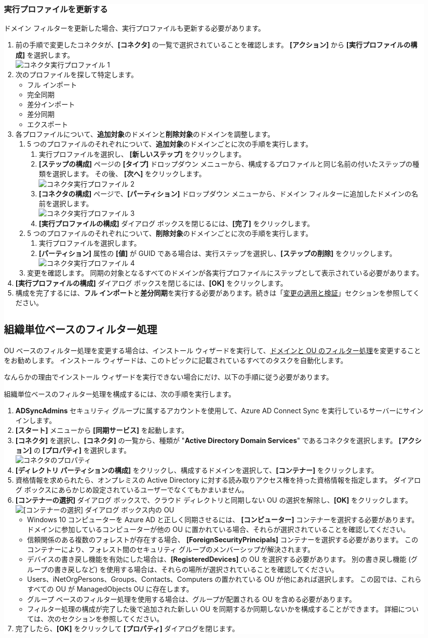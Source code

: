 ### <a name="update-the-run-profiles"></a>実行プロファイルを更新する
ドメイン フィルターを更新した場合、実行プロファイルも更新する必要があります。

1. 前の手順で変更したコネクタが、**[コネクタ]** の一覧で選択されていることを確認します。 **[アクション]** から **[実行プロファイルの構成]** を選択します。  
   ![コネクタ実行プロファイル 1](./media/how-to-connect-sync-configure-filtering/connectorrunprofiles1.png)  
2. 次のプロファイルを探して特定します。
    * フル インポート
    * 完全同期
    * 差分インポート
    * 差分同期
    * エクスポート
3. 各プロファイルについて、**追加対象**のドメインと**削除対象**のドメインを調整します。
    1. 5 つのプロファイルのそれぞれについて、**追加対象**のドメインごとに次の手順を実行します。
        1. 実行プロファイルを選択し、 **[新しいステップ]** をクリックします。
        2. **[ステップの構成]** ページの **[タイプ]** ドロップダウン メニューから、構成するプロファイルと同じ名前の付いたステップの種類を選択します。 その後、 **[次へ]** をクリックします。  
        ![コネクタ実行プロファイル 2](./media/how-to-connect-sync-configure-filtering/runprofilesnewstep1.png)  
        3. **[コネクタの構成]** ページで、**[パーティション]** ドロップダウン メニューから、ドメイン フィルターに追加したドメインの名前を選択します。  
        ![コネクタ実行プロファイル 3](./media/how-to-connect-sync-configure-filtering/runprofilesnewstep2.png)  
        4. **[実行プロファイルの構成]** ダイアログ ボックスを閉じるには、**[完了]** をクリックします。
    2. 5 つのプロファイルのそれぞれについて、**削除対象**のドメインごとに次の手順を実行します。
        1. 実行プロファイルを選択します。
        2. **[パーティション]** 属性の **[値]** が GUID である場合は、実行ステップを選択し、**[ステップの削除]** をクリックします。  
        ![コネクタ実行プロファイル 4](./media/how-to-connect-sync-configure-filtering/runprofilesdeletestep.png)  
    3. 変更を確認します。 同期の対象となるすべてのドメインが各実行プロファイルにステップとして表示されている必要があります。
4. **[実行プロファイルの構成]** ダイアログ ボックスを閉じるには、**[OK]** をクリックします。
5.  構成を完了するには、**フル インポート**と**差分同期**を実行する必要があります。続きは「[変更の適用と検証](#apply-and-verify-changes)」セクションを参照してください。

## <a name="organizational-unitbased-filtering"></a>組織単位ベースのフィルター処理
OU ベースのフィルター処理を変更する場合は、インストール ウィザードを実行して、[ドメインと OU のフィルター処理](how-to-connect-install-custom.md#domain-and-ou-filtering)を変更することをお勧めします。 インストール ウィザードは、このトピックに記載されているすべてのタスクを自動化します。

なんらかの理由でインストール ウィザードを実行できない場合にだけ、以下の手順に従う必要があります。

組織単位ベースのフィルター処理を構成するには、次の手順を実行します。

1. **ADSyncAdmins** セキュリティ グループに属するアカウントを使用して、Azure AD Connect Sync を実行しているサーバーにサインインします。
2. **[スタート]** メニューから **[同期サービス]** を起動します。
3. **[コネクタ]** を選択し、**[コネクタ]** の一覧から、種類が "**Active Directory Domain Services**" であるコネクタを選択します。 **[アクション]** の **[プロパティ]** を選択します。  
   ![コネクタのプロパティ](./media/how-to-connect-sync-configure-filtering/connectorproperties.png)  
4. **[ディレクトリ パーティションの構成]** をクリックし、構成するドメインを選択して、**[コンテナー]** をクリックします。
5. 資格情報を求められたら、オンプレミスの Active Directory に対する読み取りアクセス権を持った資格情報を指定します。 ダイアログ ボックスにあらかじめ設定されているユーザーでなくてもかまいません。
6. **[コンテナーの選択]** ダイアログ ボックスで、クラウド ディレクトリと同期しない OU の選択を解除し、**[OK]** をクリックします。  
   ![[コンテナーの選択] ダイアログ ボックス内の OU](./media/how-to-connect-sync-configure-filtering/ou.png)  
   * Windows 10 コンピューターを Azure AD と正しく同期させるには、 **[コンピューター]** コンテナーを選択する必要があります。 ドメインに参加しているコンピューターが他の OU に置かれている場合、それらが選択されていることを確認してください。
   * 信頼関係のある複数のフォレストが存在する場合、 **[ForeignSecurityPrincipals]** コンテナーを選択する必要があります。 このコンテナーにより、フォレスト間のセキュリティ グループのメンバーシップが解決されます。
   * デバイスの書き戻し機能を有効にした場合は、**[RegisteredDevices]** の OU を選択する必要があります。 別の書き戻し機能 (グループの書き戻しなど) を使用する場合は、それらの場所が選択されていることを確認してください。
   * Users、iNetOrgPersons、Groups、Contacts、Computers の置かれている OU が他にあれば選択します。 この図では、これらすべての OU が ManagedObjects OU に存在します。
   * グループ ベースのフィルター処理を使用する場合は、グループが配置される OU を含める必要があります。
   * フィルター処理の構成が完了した後で追加された新しい OU を同期するか同期しないかを構成することができます。 詳細については、次のセクションを参照してください。
7. 完了したら、**[OK]** をクリックして **[プロパティ]** ダイアログを閉じます。